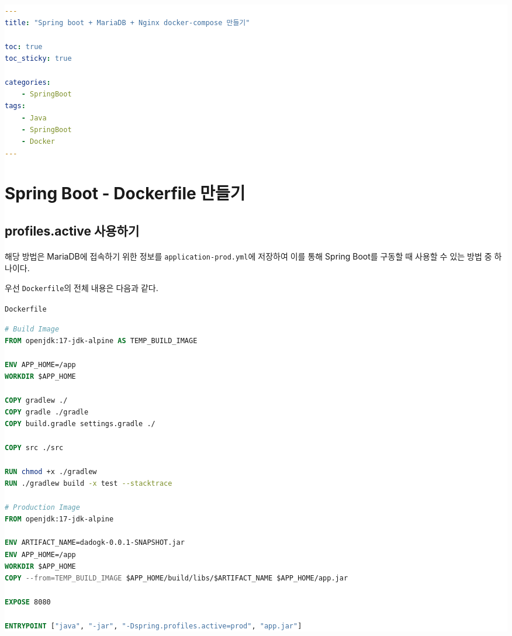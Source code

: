```yaml
---
title: "Spring boot + MariaDB + Nginx docker-compose 만들기"

toc: true
toc_sticky: true

categories:
    - SpringBoot
tags:
    - Java
    - SpringBoot
    - Docker
---
```


# Spring Boot - Dockerfile 만들기

## profiles.active 사용하기

해당 방법은 MariaDB에 접속하기 위한 정보를 `application-prod.yml`에 저장하여 이를 통해 Spring Boot를 구동할 때 사용할 수 있는 방법 중 하나이다.

우선 `Dockerfile`의 전체 내용은 다음과 같다.

`Dockerfile`
```Dockerfile
# Build Image
FROM openjdk:17-jdk-alpine AS TEMP_BUILD_IMAGE

ENV APP_HOME=/app
WORKDIR $APP_HOME

COPY gradlew ./
COPY gradle ./gradle
COPY build.gradle settings.gradle ./

COPY src ./src

RUN chmod +x ./gradlew
RUN ./gradlew build -x test --stacktrace

# Production Image
FROM openjdk:17-jdk-alpine

ENV ARTIFACT_NAME=dadogk-0.0.1-SNAPSHOT.jar
ENV APP_HOME=/app
WORKDIR $APP_HOME
COPY --from=TEMP_BUILD_IMAGE $APP_HOME/build/libs/$ARTIFACT_NAME $APP_HOME/app.jar

EXPOSE 8080

ENTRYPOINT ["java", "-jar", "-Dspring.profiles.active=prod", "app.jar"]
```
